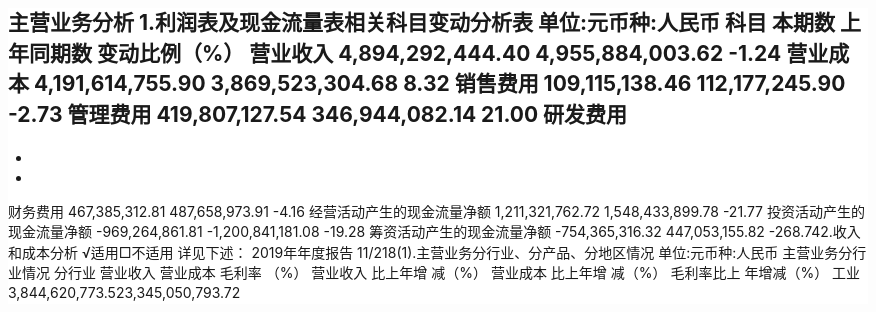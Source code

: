 主营业务分析
1.利润表及现金流量表相关科目变动分析表
单位:元币种:人民币
科目
本期数
上年同期数
变动比例（%）
营业收入
4,894,292,444.40
4,955,884,003.62
-1.24
营业成本
4,191,614,755.90
3,869,523,304.68
8.32
销售费用
109,115,138.46
112,177,245.90
-2.73
管理费用
419,807,127.54
346,944,082.14
21.00
研发费用
-
-
-
财务费用
467,385,312.81
487,658,973.91
-4.16
经营活动产生的现金流量净额
1,211,321,762.72
1,548,433,899.78
-21.77
投资活动产生的现金流量净额
-969,264,861.81
-1,200,841,181.08
-19.28
筹资活动产生的现金流量净额
-754,365,316.32
447,053,155.82
-268.742.收入和成本分析
√适用□不适用
详见下述：
2019年年度报告
11/218(1).主营业务分行业、分产品、分地区情况
单位:元币种:人民币
主营业务分行业情况
分行业
营业收入
营业成本
毛利率
（%）
营业收入
比上年增
减（%）
营业成本
比上年增
减（%）
毛利率比上
年增减（%）
工业
3,844,620,773.523,345,050,793.72